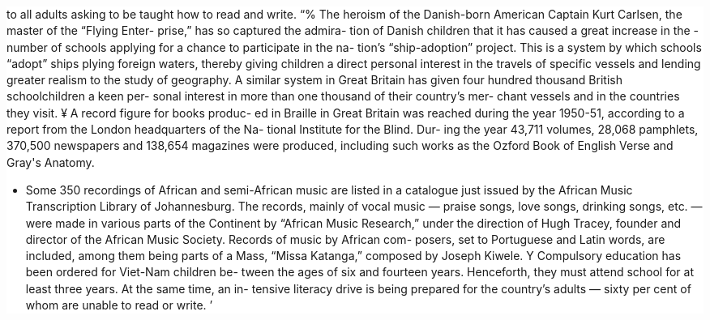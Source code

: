 to all adults asking to be taught 
how to read and write. 
“% The heroism of the Danish-born 
American Captain Kurt Carlsen, 
the master of the “Flying Enter- 
prise,” has so captured the admira- 
tion of Danish children that it has 
caused a great increase in the - 
number of schools applying for a 
chance to participate in the na- 
tion’s “ship-adoption” project. This 
is a system by which schools 
“adopt” ships plying foreign waters, 
thereby giving children a direct 
personal interest in the travels of 
specific vessels and lending greater 
realism to the study of geography. 
A similar system in Great Britain 
has given four hundred thousand 
British schoolchildren a keen per- 
sonal interest in more than one 
thousand of their country’s mer- 
chant vessels and in the countries 
they visit. 
¥ A record figure for books produc- 
ed in Braille in Great Britain was 
reached during the year 1950-51, 
according to a report from the 
London headquarters of the Na- 
tional Institute for the Blind. Dur- 
ing the year 43,711 volumes, 28,068 
pamphlets, 370,500 newspapers and 
138,654 magazines were produced, 
including such works as the Ozford 
Book of English Verse and Gray's 
Anatomy. 
+ Some 350 recordings of African 
and semi-African music are listed 
in a catalogue just issued by the 
African Music Transcription Library 
of Johannesburg. The records, 
mainly of vocal music — praise 
songs, love songs, drinking songs, 
etc. — were made in various parts 
of the Continent by “African Music 
Research,” under the direction of 
Hugh Tracey, founder and director 
of the African Music Society. 
Records of music by African com- 
posers, set to Portuguese and Latin 
words, are included, among them 
being parts of a Mass, “Missa 
Katanga,” composed by Joseph 
Kiwele. 
Y Compulsory education has been 
ordered for Viet-Nam children be- 
tween the ages of six and fourteen 
years. Henceforth, they must 
attend school for at least three 
years. At the same time, an in- 
tensive literacy drive is being 
prepared for the country’s adults — 
sixty per cent of whom are unable 
to read or write. ’ 